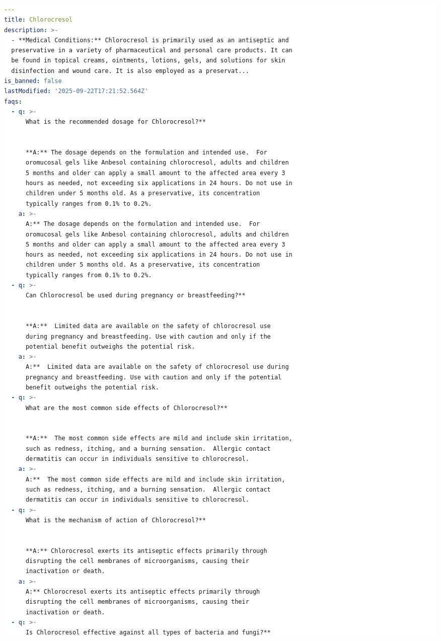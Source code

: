 ```yaml
---
title: Chlorocresol
description: >-
  - **Medical Conditions:** Chlorocresol is primarily used as an antiseptic and
  preservative in a variety of pharmaceutical and personal care products. It can
  be found in topical creams, ointments, lotions, gels, and solutions for skin
  disinfection and wound care. It is also employed as a preservat...
is_banned: false
lastModified: '2025-09-22T17:21:52.564Z'
faqs:
  - q: >-
      What is the recommended dosage for Chlorocresol?**


      **A:** The dosage depends on the formulation and intended use.  For
      oromucosal gels like Anbesol containing chlorocresol, adults and children
      5 months and older can apply a small amount to the affected area every 3
      hours as needed, not exceeding six applications in 24 hours. Do not use in
      children under 5 months old. As a preservative, its concentration
      typically ranges from 0.1% to 0.2%.
    a: >-
      A:** The dosage depends on the formulation and intended use.  For
      oromucosal gels like Anbesol containing chlorocresol, adults and children
      5 months and older can apply a small amount to the affected area every 3
      hours as needed, not exceeding six applications in 24 hours. Do not use in
      children under 5 months old. As a preservative, its concentration
      typically ranges from 0.1% to 0.2%.
  - q: >-
      Can Chlorocresol be used during pregnancy or breastfeeding?**


      **A:**  Limited data are available on the safety of chlorocresol use
      during pregnancy and breastfeeding. Use with caution and only if the
      potential benefit outweighs the potential risk.
    a: >-
      A:**  Limited data are available on the safety of chlorocresol use during
      pregnancy and breastfeeding. Use with caution and only if the potential
      benefit outweighs the potential risk.
  - q: >-
      What are the most common side effects of Chlorocresol?**


      **A:**  The most common side effects are mild and include skin irritation,
      such as redness, itching, and a burning sensation.  Allergic contact
      dermatitis can occur in individuals sensitive to chlorocresol.
    a: >-
      A:**  The most common side effects are mild and include skin irritation,
      such as redness, itching, and a burning sensation.  Allergic contact
      dermatitis can occur in individuals sensitive to chlorocresol.
  - q: >-
      What is the mechanism of action of Chlorocresol?**


      **A:** Chlorocresol exerts its antiseptic effects primarily through
      disrupting the cell membranes of microorganisms, causing their
      inactivation or death.
    a: >-
      A:** Chlorocresol exerts its antiseptic effects primarily through
      disrupting the cell membranes of microorganisms, causing their
      inactivation or death.
  - q: >-
      Is Chlorocresol effective against all types of bacteria and fungi?**

```